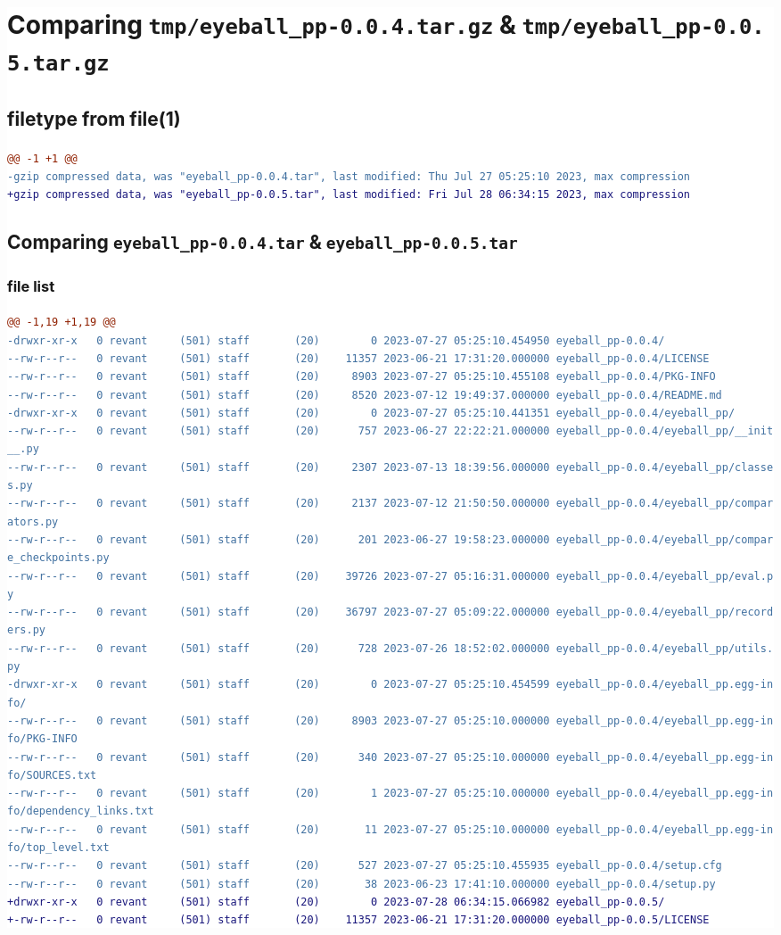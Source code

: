 # Comparing `tmp/eyeball_pp-0.0.4.tar.gz` & `tmp/eyeball_pp-0.0.5.tar.gz`

## filetype from file(1)

```diff
@@ -1 +1 @@
-gzip compressed data, was "eyeball_pp-0.0.4.tar", last modified: Thu Jul 27 05:25:10 2023, max compression
+gzip compressed data, was "eyeball_pp-0.0.5.tar", last modified: Fri Jul 28 06:34:15 2023, max compression
```

## Comparing `eyeball_pp-0.0.4.tar` & `eyeball_pp-0.0.5.tar`

### file list

```diff
@@ -1,19 +1,19 @@
-drwxr-xr-x   0 revant     (501) staff       (20)        0 2023-07-27 05:25:10.454950 eyeball_pp-0.0.4/
--rw-r--r--   0 revant     (501) staff       (20)    11357 2023-06-21 17:31:20.000000 eyeball_pp-0.0.4/LICENSE
--rw-r--r--   0 revant     (501) staff       (20)     8903 2023-07-27 05:25:10.455108 eyeball_pp-0.0.4/PKG-INFO
--rw-r--r--   0 revant     (501) staff       (20)     8520 2023-07-12 19:49:37.000000 eyeball_pp-0.0.4/README.md
-drwxr-xr-x   0 revant     (501) staff       (20)        0 2023-07-27 05:25:10.441351 eyeball_pp-0.0.4/eyeball_pp/
--rw-r--r--   0 revant     (501) staff       (20)      757 2023-06-27 22:22:21.000000 eyeball_pp-0.0.4/eyeball_pp/__init__.py
--rw-r--r--   0 revant     (501) staff       (20)     2307 2023-07-13 18:39:56.000000 eyeball_pp-0.0.4/eyeball_pp/classes.py
--rw-r--r--   0 revant     (501) staff       (20)     2137 2023-07-12 21:50:50.000000 eyeball_pp-0.0.4/eyeball_pp/comparators.py
--rw-r--r--   0 revant     (501) staff       (20)      201 2023-06-27 19:58:23.000000 eyeball_pp-0.0.4/eyeball_pp/compare_checkpoints.py
--rw-r--r--   0 revant     (501) staff       (20)    39726 2023-07-27 05:16:31.000000 eyeball_pp-0.0.4/eyeball_pp/eval.py
--rw-r--r--   0 revant     (501) staff       (20)    36797 2023-07-27 05:09:22.000000 eyeball_pp-0.0.4/eyeball_pp/recorders.py
--rw-r--r--   0 revant     (501) staff       (20)      728 2023-07-26 18:52:02.000000 eyeball_pp-0.0.4/eyeball_pp/utils.py
-drwxr-xr-x   0 revant     (501) staff       (20)        0 2023-07-27 05:25:10.454599 eyeball_pp-0.0.4/eyeball_pp.egg-info/
--rw-r--r--   0 revant     (501) staff       (20)     8903 2023-07-27 05:25:10.000000 eyeball_pp-0.0.4/eyeball_pp.egg-info/PKG-INFO
--rw-r--r--   0 revant     (501) staff       (20)      340 2023-07-27 05:25:10.000000 eyeball_pp-0.0.4/eyeball_pp.egg-info/SOURCES.txt
--rw-r--r--   0 revant     (501) staff       (20)        1 2023-07-27 05:25:10.000000 eyeball_pp-0.0.4/eyeball_pp.egg-info/dependency_links.txt
--rw-r--r--   0 revant     (501) staff       (20)       11 2023-07-27 05:25:10.000000 eyeball_pp-0.0.4/eyeball_pp.egg-info/top_level.txt
--rw-r--r--   0 revant     (501) staff       (20)      527 2023-07-27 05:25:10.455935 eyeball_pp-0.0.4/setup.cfg
--rw-r--r--   0 revant     (501) staff       (20)       38 2023-06-23 17:41:10.000000 eyeball_pp-0.0.4/setup.py
+drwxr-xr-x   0 revant     (501) staff       (20)        0 2023-07-28 06:34:15.066982 eyeball_pp-0.0.5/
+-rw-r--r--   0 revant     (501) staff       (20)    11357 2023-06-21 17:31:20.000000 eyeball_pp-0.0.5/LICENSE
```